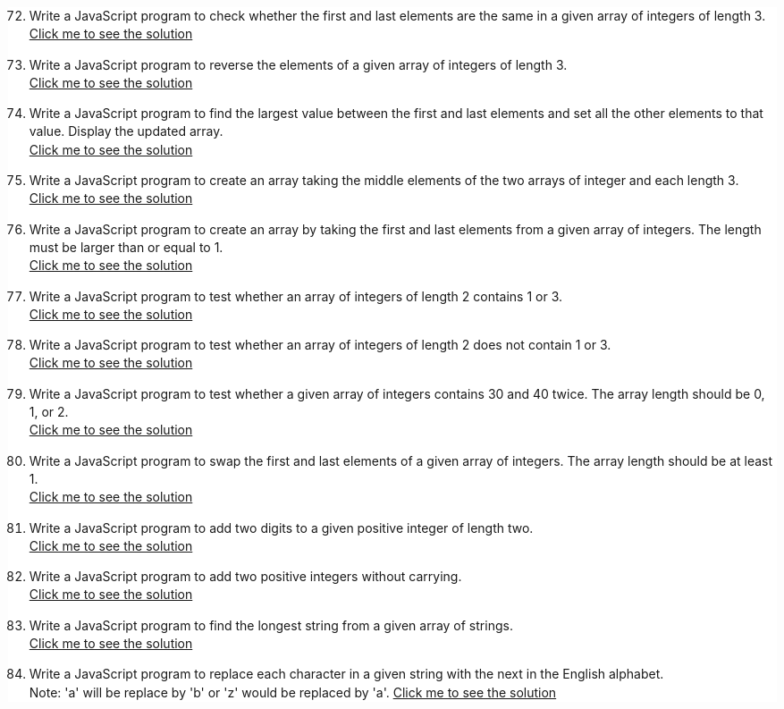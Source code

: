 72. Write a JavaScript program to check whether the first and last elements are the same in a given array of integers of length 3.  
[Click me to see the solution](https://www.w3resource.com/javascript-exercises/javascript-basic-exercise-1.php)

73. Write a JavaScript program to reverse the elements of a given array of integers of length 3.  
[Click me to see the solution](https://www.w3resource.com/javascript-exercises/javascript-basic-exercise-1.php)

74. Write a JavaScript program to find the largest value between the first and last elements and set all the other elements to that value. Display the updated array.  
[Click me to see the solution](https://www.w3resource.com/javascript-exercises/javascript-basic-exercise-1.php)

75. Write a JavaScript program to create an array taking the middle elements of the two arrays of integer and each length 3.  
[Click me to see the solution](https://www.w3resource.com/javascript-exercises/javascript-basic-exercise-1.php)

76. Write a JavaScript program to create an array by taking the first and last elements from a given array of integers. The length must be larger than or equal to 1.  
[Click me to see the solution](https://www.w3resource.com/javascript-exercises/javascript-basic-exercise-1.php)

77. Write a JavaScript program to test whether an array of integers of length 2 contains 1 or 3.  
[Click me to see the solution](https://www.w3resource.com/javascript-exercises/javascript-basic-exercise-1.php)

78. Write a JavaScript program to test whether an array of integers of length 2 does not contain 1 or 3.  
[Click me to see the solution](https://www.w3resource.com/javascript-exercises/javascript-basic-exercise-1.php)

79. Write a JavaScript program to test whether a given array of integers contains 30 and 40 twice. The array length should be 0, 1, or 2.  
[Click me to see the solution](https://www.w3resource.com/javascript-exercises/javascript-basic-exercise-1.php)

80. Write a JavaScript program to swap the first and last elements of a given array of integers. The array length should be at least 1.  
[Click me to see the solution](https://www.w3resource.com/javascript-exercises/javascript-basic-exercise-1.php)

81. Write a JavaScript program to add two digits to a given positive integer of length two.  
[Click me to see the solution](https://www.w3resource.com/javascript-exercises/javascript-basic-exercise-1.php)

82. Write a JavaScript program to add two positive integers without carrying.  
[Click me to see the solution](https://www.w3resource.com/javascript-exercises/javascript-basic-exercise-1.php)

83. Write a JavaScript program to find the longest string from a given array of strings.  
[Click me to see the solution](https://www.w3resource.com/javascript-exercises/javascript-basic-exercise-1.php)

84. Write a JavaScript program to replace each character in a given string with the next in the English alphabet.  
Note: 'a' will be replace by 'b' or 'z' would be replaced by 'a'.
[Click me to see the solution](https://www.w3resource.com/javascript-exercises/javascript-basic-exercise-1.php)
